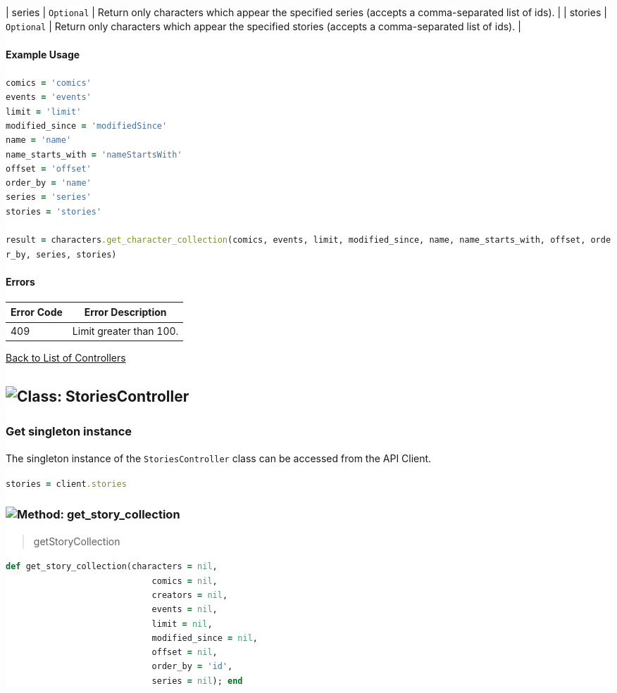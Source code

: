 | series |  ``` Optional ```  | Return only characters which appear the specified series (accepts a comma-separated list of ids). |
| stories |  ``` Optional ```  | Return only characters which appear the specified stories (accepts a comma-separated list of ids). |


#### Example Usage

```ruby
comics = 'comics'
events = 'events'
limit = 'limit'
modified_since = 'modifiedSince'
name = 'name'
name_starts_with = 'nameStartsWith'
offset = 'offset'
order_by = 'name'
series = 'series'
stories = 'stories'

result = characters.get_character_collection(comics, events, limit, modified_since, name, name_starts_with, offset, order_by, series, stories)

```

#### Errors

| Error Code | Error Description |
|------------|-------------------|
| 409 | Limit greater than 100. |



[Back to List of Controllers](#list_of_controllers)

## <a name="stories_controller"></a>![Class: ](https://apidocs.io/img/class.png ".StoriesController") StoriesController

### Get singleton instance

The singleton instance of the ``` StoriesController ``` class can be accessed from the API Client.

```ruby
stories = client.stories
```

### <a name="get_story_collection"></a>![Method: ](https://apidocs.io/img/method.png ".StoriesController.get_story_collection") get_story_collection

> getStoryCollection


```ruby
def get_story_collection(characters = nil,
                             comics = nil,
                             creators = nil,
                             events = nil,
                             limit = nil,
                             modified_since = nil,
                             offset = nil,
                             order_by = 'id',
                             series = nil); end
```

